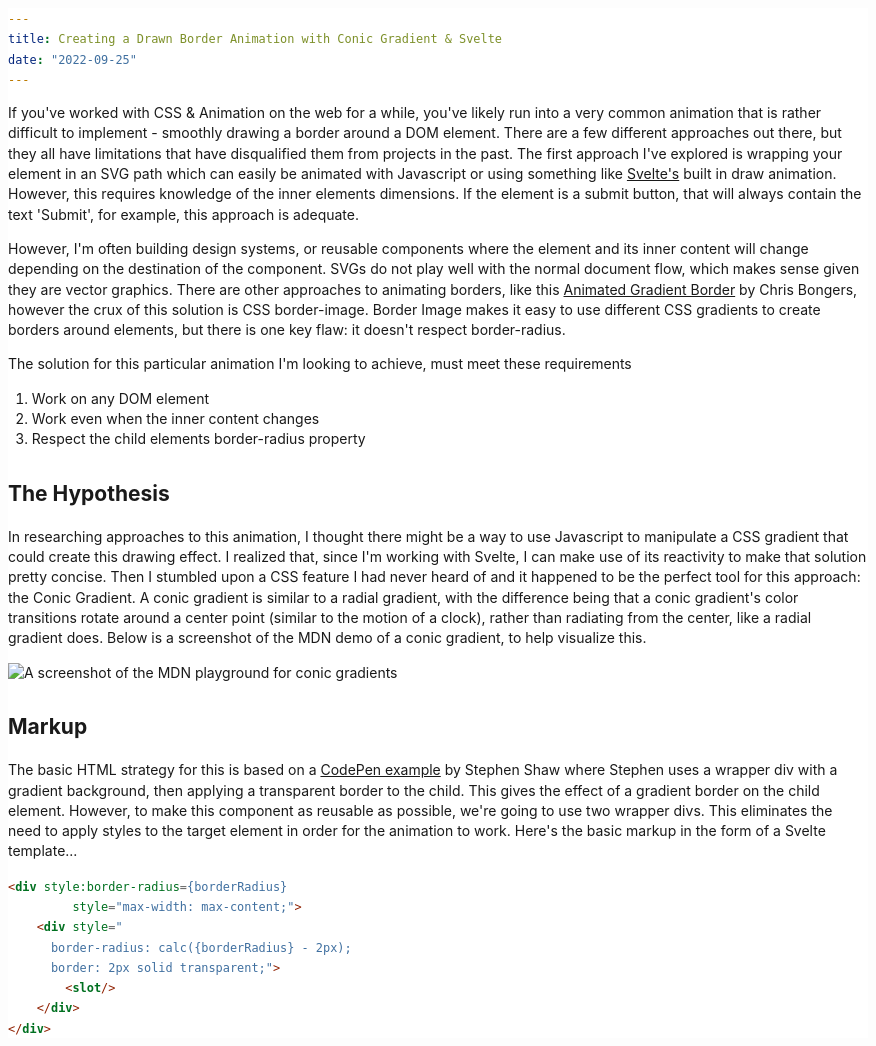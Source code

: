 ```yaml
---
title: Creating a Drawn Border Animation with Conic Gradient & Svelte
date: "2022-09-25"
---
```


If you've worked with CSS & Animation on the web for a while, you've likely run into a very common animation that is rather difficult to implement - smoothly drawing a border around a DOM element. There are a few different approaches out there, but they all have limitations that have disqualified them from projects in the past. The first approach I've explored is wrapping your element in an SVG path which can easily be animated with Javascript or using something like [Svelte's](https://svelte.dev) built in draw animation. However, this requires knowledge of the inner elements dimensions. If the element is a submit button, that will always contain the text 'Submit', for example, this approach is adequate. 

However, I'm often building design systems, or reusable components where the element and its inner content will change depending on the destination of the component. SVGs do not play well with the normal document flow, which makes sense given they are vector graphics. There are other approaches to animating borders, like this [Animated Gradient Border](https://dev.to/dailydevtips1/animating-a-gradient-border-in-css-1dho) by Chris Bongers, however the crux of this solution is CSS border-image. Border Image makes it easy to use different CSS gradients to create borders around elements, but there is one key flaw: it doesn't respect border-radius.

The solution for this particular animation I'm looking to achieve, must meet these requirements

1. Work on any DOM element
2. Work even when the inner content changes
3. Respect the child elements border-radius property

## The Hypothesis

In researching approaches to this animation, I thought there might be a way to use Javascript to manipulate a CSS gradient that could create this drawing effect. I realized that, since I'm working with Svelte, I can make use of its reactivity to make that solution pretty concise. Then I stumbled upon a CSS feature I had never heard of and it happened to be the perfect tool for this approach: the Conic Gradient. A conic gradient is similar to a radial gradient, with the difference being that a conic gradient's color transitions rotate around a center point (similar to the motion of a clock), rather than radiating from the center, like a radial gradient does. Below is a screenshot of the MDN demo of a conic gradient, to help visualize this.

![A screenshot of the MDN playground for conic gradients](/images/conic-gradient-1.png)

## Markup

The basic HTML strategy for this is based on a [CodePen example](https://codepen.io/shshaw/pen/MqMZGR) by Stephen Shaw where Stephen uses a wrapper div with a gradient background, then applying a transparent border to the child. This gives the effect of a gradient border on the child element. However, to make this component as reusable as possible, we're going to use two wrapper divs. This eliminates the need to apply styles to the target element in order for the animation to work. Here's the basic markup in the form of a Svelte template...

```html
<div style:border-radius={borderRadius}
		 style="max-width: max-content;">
	<div style="
	  border-radius: calc({borderRadius} - 2px); 
	  border: 2px solid transparent;">
		<slot/>		
	</div>
</div>
```
